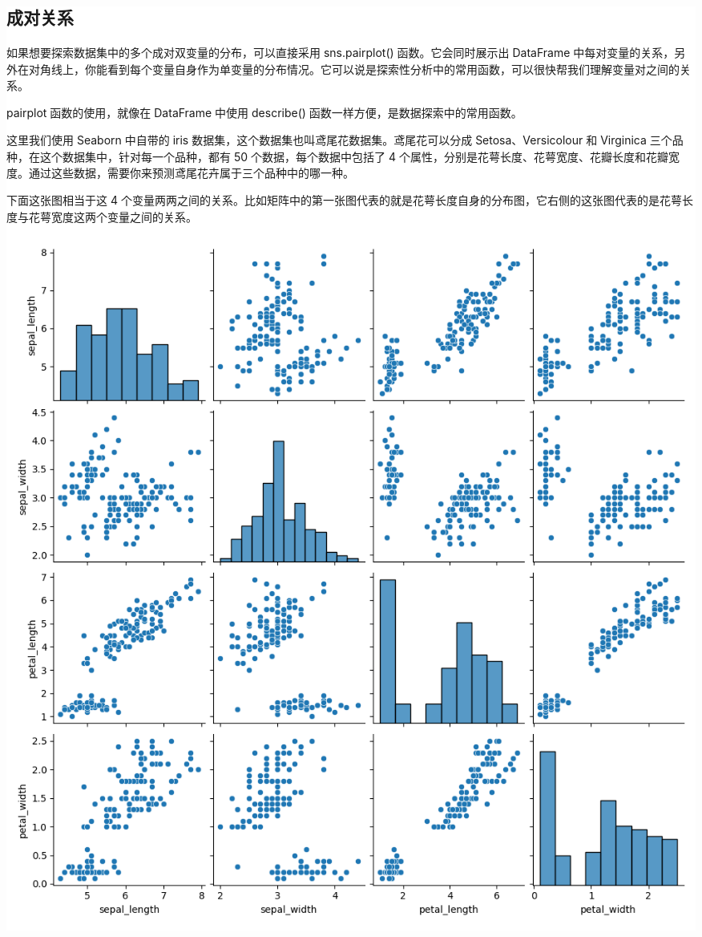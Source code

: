 ## 成对关系

如果想要探索数据集中的多个成对双变量的分布，可以直接采用 sns.pairplot() 函数。它会同时展示出 DataFrame 中每对变量的关系，另外在对角线上，你能看到每个变量自身作为单变量的分布情况。它可以说是探索性分析中的常用函数，可以很快帮我们理解变量对之间的关系。

pairplot 函数的使用，就像在 DataFrame 中使用 describe() 函数一样方便，是数据探索中的常用函数。

这里我们使用 Seaborn 中自带的 iris 数据集，这个数据集也叫鸢尾花数据集。鸢尾花可以分成 Setosa、Versicolour 和 Virginica 三个品种，在这个数据集中，针对每一个品种，都有 50 个数据，每个数据中包括了 4 个属性，分别是花萼长度、花萼宽度、花瓣长度和花瓣宽度。通过这些数据，需要你来预测鸢尾花卉属于三个品种中的哪一种。

下面这张图相当于这 4 个变量两两之间的关系。比如矩阵中的第一张图代表的就是花萼长度自身的分布图，它右侧的这张图代表的是花萼长度与花萼宽度这两个变量之间的关系。

![image-20230301233324474](resource/image-20230301233324474.png)
